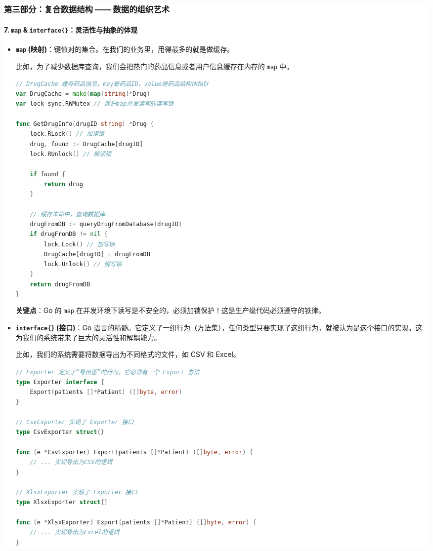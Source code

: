### 第三部分：复合数据结构 —— 数据的组织艺术

#### 7. `map` & `interface{}`：灵活性与抽象的体现

-   **`map` (映射)**：键值对的集合。在我们的业务里，用得最多的就是做缓存。

    比如，为了减少数据库查询，我们会把热门的药品信息或者用户信息缓存在内存的 `map` 中。

    ```go
    // DrugCache 缓存药品信息，key是药品ID，value是药品结构体指针
    var DrugCache = make(map[string]*Drug)
    var lock sync.RWMutex // 保护map并发读写的读写锁

    func GetDrugInfo(drugID string) *Drug {
        lock.RLock() // 加读锁
        drug, found := DrugCache[drugID]
        lock.RUnlock() // 解读锁

        if found {
            return drug
        }

        // 缓存未命中，查询数据库
        drugFromDB := queryDrugFromDatabase(drugID)
        if drugFromDB != nil {
            lock.Lock() // 加写锁
            DrugCache[drugID] = drugFromDB
            lock.Unlock() // 解写锁
        }
        return drugFromDB
    }
    ```
    **关键点**：Go 的 `map` 在并发环境下读写是不安全的，必须加锁保护！这是生产级代码必须遵守的铁律。

-   **`interface{}` (接口)**：Go 语言的精髓。它定义了一组行为（方法集），任何类型只要实现了这组行为，就被认为是这个接口的实现。这为我们的系统带来了巨大的灵活性和解耦能力。

    比如，我们的系统需要将数据导出为不同格式的文件，如 CSV 和 Excel。

    ```go
    // Exporter 定义了“导出器”的行为，它必须有一个 Export 方法
    type Exporter interface {
        Export(patients []*Patient) ([]byte, error)
    }

    // CsvExporter 实现了 Exporter 接口
    type CsvExporter struct{}

    func (e *CsvExporter) Export(patients []*Patient) ([]byte, error) {
        // ... 实现导出为CSV的逻辑
    }

    // XlsxExporter 实现了 Exporter 接口
    type XlsxExporter struct{}

    func (e *XlsxExporter) Export(patients []*Patient) ([]byte, error) {
        // ... 实现导出为Excel的逻辑
    }
